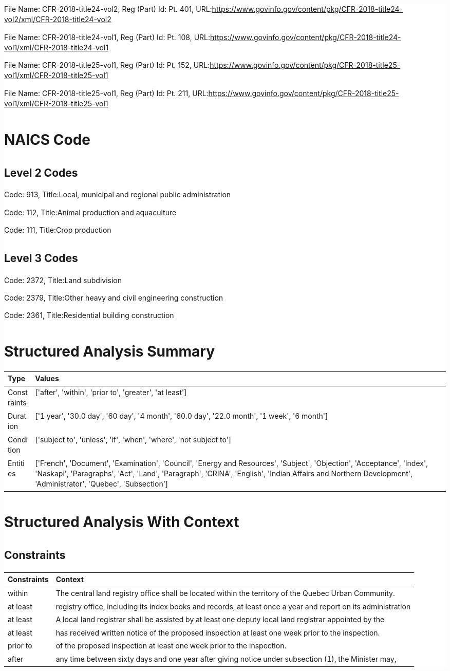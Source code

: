 File Name: CFR-2018-title24-vol2, Reg (Part) Id: Pt. 401, URL:https://www.govinfo.gov/content/pkg/CFR-2018-title24-vol2/xml/CFR-2018-title24-vol2

File Name: CFR-2018-title24-vol1, Reg (Part) Id: Pt. 108, URL:https://www.govinfo.gov/content/pkg/CFR-2018-title24-vol1/xml/CFR-2018-title24-vol1

File Name: CFR-2018-title25-vol1, Reg (Part) Id: Pt. 152, URL:https://www.govinfo.gov/content/pkg/CFR-2018-title25-vol1/xml/CFR-2018-title25-vol1

File Name: CFR-2018-title25-vol1, Reg (Part) Id: Pt. 211, URL:https://www.govinfo.gov/content/pkg/CFR-2018-title25-vol1/xml/CFR-2018-title25-vol1




# NAICS Code
## Level 2 Codes
Code: 913, Title:Local, municipal and regional public administration

Code: 112, Title:Animal production and aquaculture

Code: 111, Title:Crop production




## Level 3 Codes
Code: 2372, Title:Land subdivision

Code: 2379, Title:Other heavy and civil engineering construction

Code: 2361, Title:Residential building construction







# Structured Analysis Summary
| Type        | Values                                                                                                                                                                                                                                                                               |
|:------------|:-------------------------------------------------------------------------------------------------------------------------------------------------------------------------------------------------------------------------------------------------------------------------------------|
| Constraints | ['after', 'within', 'prior to', 'greater', 'at least']                                                                                                                                                                                                                               |
| Duration    | ['1 year', '30.0 day', '60 day', '4 month', '60.0 day', '22.0 month', '1 week', '6 month']                                                                                                                                                                                           |
| Condition   | ['subject to', 'unless', 'if', 'when', 'where', 'not subject to']                                                                                                                                                                                                                    |
| Entities    | ['French', 'Document', 'Examination', 'Council', 'Energy and Resources', 'Subject', 'Objection', 'Acceptance', 'Index', 'Naskapi', 'Paragraphs', 'Act', 'Land', 'Paragraph', 'CRINA', 'English', 'Indian Affairs and Northern Development', 'Administrator', 'Quebec', 'Subsection'] |


# Structured Analysis With Context
 


## Constraints
| Constraints   | Context                                                                                                          |
|:--------------|:-----------------------------------------------------------------------------------------------------------------|
| within        | The central land registry office shall be located  within  the territory of the Quebec Urban Community.          |
| at least      | registry office, including its index books and records, at least once a year and report on its administration    |
| at least      | A local land registrar shall be assisted by  at least one deputy local land registrar appointed by the           |
| at least      | has received written notice of the proposed inspection at least  one week prior to the inspection.               |
| prior to      | of the proposed inspection at least one week prior to  the inspection.                                           |
| after         | any time between sixty days and one year after giving notice under subsection (1), the Minister may,             |